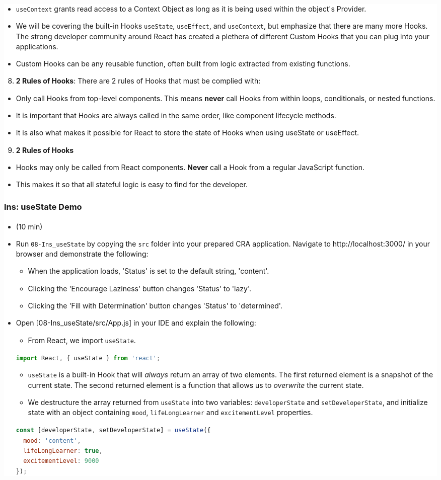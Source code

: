 - `useContext` grants read access to a Context Object as long as it is being used within the object's Provider.

- We will be covering the built-in Hooks `useState`, `useEffect`, and `useContext`, but emphasize that there are many more Hooks. The strong developer community around React has created a plethera of different Custom Hooks that you can plug into your applications.

- Custom Hooks can be any reusable function, often built from logic extracted from existing functions.

8. **2 Rules of Hooks**: There are 2 rules of Hooks that must be complied with:

- Only call Hooks from top-level components. This means **never** call Hooks from within loops, conditionals, or nested functions.

- It is important that Hooks are always called in the same order, like component lifecycle methods.

- It is also what makes it possible for React to store the state of Hooks when using useState or useEffect.

9. **2 Rules of Hooks**

- Hooks may only be called from React components. **Never** call a Hook from a regular JavaScript function.

- This makes it so that all stateful logic is easy to find for the developer.

### Ins: useState Demo

 - (10 min)

- Run `08-Ins_useState` by copying the `src` folder into your prepared CRA application. Navigate to http://localhost:3000/ in your browser and demonstrate the following:

  - When the application loads, 'Status' is set to the default string, 'content'.

  - Clicking the 'Encourage Laziness' button changes 'Status' to 'lazy'.

  - Clicking the 'Fill with Determination' button changes 'Status' to 'determined'.

- Open [08-Ins_useState/src/App.js] in your IDE and explain the following:

  - From React, we import `useState`.

  ```js
  import React, { useState } from 'react';
  ```

  - `useState` is a built-in Hook that will _always_ return an array of two elements. The first returned element is a snapshot of the current state. The second returned element is a function that allows us to _overwrite_ the current state.

  - We destructure the array returned from `useState` into two variables: `developerState` and `setDeveloperState`, and initialize state with an object containing `mood`, `lifeLongLearner` and `excitementLevel` properties.

  ```js
  const [developerState, setDeveloperState] = useState({
    mood: 'content',
    lifeLongLearner: true,
    excitementLevel: 9000
  });
  ```
